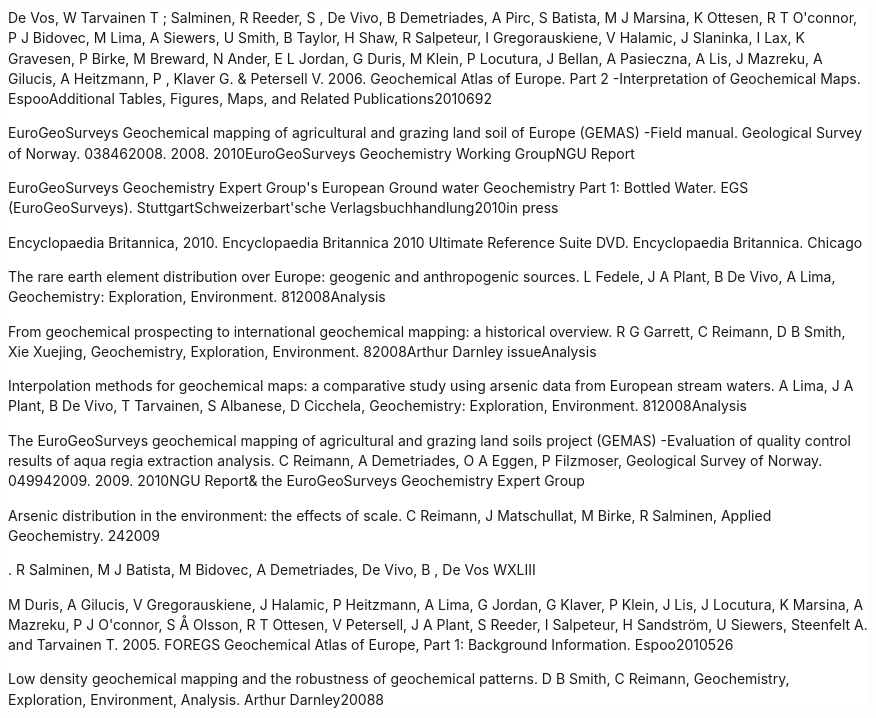 De Vos, W Tarvainen T ; Salminen, R Reeder, S , De Vivo, B Demetriades, A Pirc, S Batista, M J Marsina, K Ottesen, R T O'connor, P J Bidovec, M Lima, A Siewers, U Smith, B Taylor, H Shaw, R Salpeteur, I Gregorauskiene, V Halamic, J Slaninka, I Lax, K Gravesen, P Birke, M Breward, N Ander, E L Jordan, G Duris, M Klein, P Locutura, J Bellan, A Pasieczna, A Lis, J Mazreku, A Gilucis, A Heitzmann, P , Klaver G. & Petersell V. 2006. Geochemical Atlas of Europe. Part 2 -Interpretation of Geochemical Maps. EspooAdditional Tables, Figures, Maps, and Related Publications2010692

EuroGeoSurveys Geochemical mapping of agricultural and grazing land soil of Europe (GEMAS) -Field manual. Geological Survey of Norway. 038462008. 2008. 2010EuroGeoSurveys Geochemistry Working GroupNGU Report

EuroGeoSurveys Geochemistry Expert Group's European Ground water Geochemistry Part 1: Bottled Water. EGS (EuroGeoSurveys). StuttgartSchweizerbart'sche Verlagsbuchhandlung2010in press

Encyclopaedia Britannica, 2010. Encyclopaedia Britannica 2010 Ultimate Reference Suite DVD. Encyclopaedia Britannica. Chicago

The rare earth element distribution over Europe: geogenic and anthropogenic sources. L Fedele, J A Plant, B De Vivo, A Lima, Geochemistry: Exploration, Environment. 812008Analysis

From geochemical prospecting to international geochemical mapping: a historical overview. R G Garrett, C Reimann, D B Smith, Xie Xuejing, Geochemistry, Exploration, Environment. 82008Arthur Darnley issueAnalysis

Interpolation methods for geochemical maps: a comparative study using arsenic data from European stream waters. A Lima, J A Plant, B De Vivo, T Tarvainen, S Albanese, D Cicchela, Geochemistry: Exploration, Environment. 812008Analysis

The EuroGeoSurveys geochemical mapping of agricultural and grazing land soils project (GEMAS) -Evaluation of quality control results of aqua regia extraction analysis. C Reimann, A Demetriades, O A Eggen, P Filzmoser, Geological Survey of Norway. 049942009. 2009. 2010NGU Report& the EuroGeoSurveys Geochemistry Expert Group

Arsenic distribution in the environment: the effects of scale. C Reimann, J Matschullat, M Birke, R Salminen, Applied Geochemistry. 242009

. R Salminen, M J Batista, M Bidovec, A Demetriades, De Vivo, B , De Vos WXLIII

M Duris, A Gilucis, V Gregorauskiene, J Halamic, P Heitzmann, A Lima, G Jordan, G Klaver, P Klein, J Lis, J Locutura, K Marsina, A Mazreku, P J O'connor, S Å Olsson, R T Ottesen, V Petersell, J A Plant, S Reeder, I Salpeteur, H Sandström, U Siewers, Steenfelt A. and Tarvainen T. 2005. FOREGS Geochemical Atlas of Europe, Part 1: Background Information. Espoo2010526

Low density geochemical mapping and the robustness of geochemical patterns. D B Smith, C Reimann, Geochemistry, Exploration, Environment, Analysis. Arthur Darnley20088